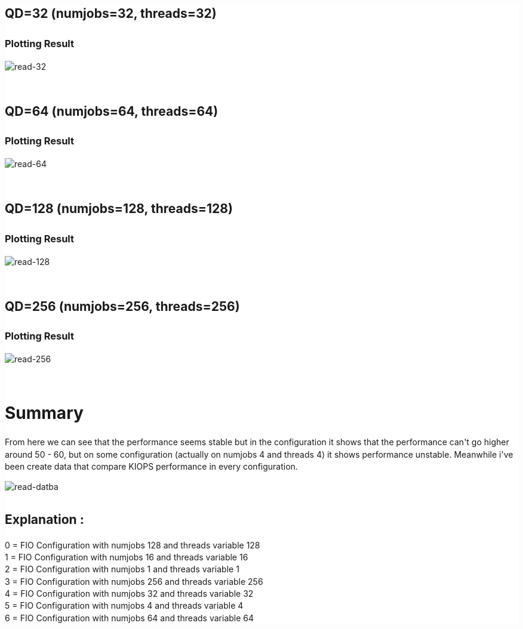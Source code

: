 ## QD=32 (numjobs=32, threads=32)


### Plotting Result
<img src="https://res.cloudinary.com/dkcur9nvf/image/upload/v1678453486/Research/Read/read-32_lukpff.jpg" alt="read-32" width="600"/>
<br><br>

## QD=64 (numjobs=64, threads=64)


### Plotting Result
<img src="https://res.cloudinary.com/dkcur9nvf/image/upload/v1678453486/Research/Read/read-64_wcd05k.jpg" alt="read-64" width="600"/>
<br><br>

## QD=128 (numjobs=128, threads=128)


### Plotting Result
<img src="https://res.cloudinary.com/dkcur9nvf/image/upload/v1678453487/Research/Read/read-128_moormv.jpg" alt="read-128" width="600"/>
<br><br>

## QD=256 (numjobs=256, threads=256)


### Plotting Result
<img src="https://res.cloudinary.com/dkcur9nvf/image/upload/v1678453487/Research/Read/read-256_i6wn4a.jpg" alt="read-256" width="600"/>
<br><br>

# Summary 
From here we can see that the performance seems stable but in the configuration it shows that the performance can't go higher around 50 - 60, but on some configuration (actually on numjobs 4 and threads 4) it shows performance unstable. Meanwhile i've been create data that compare KIOPS performance in every configuration.

<img src="https://res.cloudinary.com/dkcur9nvf/image/upload/v1678453486/Research/Read/read-data_jwvoic.jpg" alt="read-datba" width="600"/>
<br>

## Explanation :
0 = FIO Configuration with numjobs 128 and threads variable 128 <br>
1 = FIO Configuration with numjobs 16 and threads variable 16 <br>
2 = FIO Configuration with numjobs 1 and threads variable 1 <br>
3 = FIO Configuration with numjobs 256 and threads variable 256 <br>
4 = FIO Configuration with numjobs 32 and threads variable 32 <br>
5 = FIO Configuration with numjobs 4 and threads variable 4 <br>
6 = FIO Configuration with numjobs 64 and threads variable 64 <br>